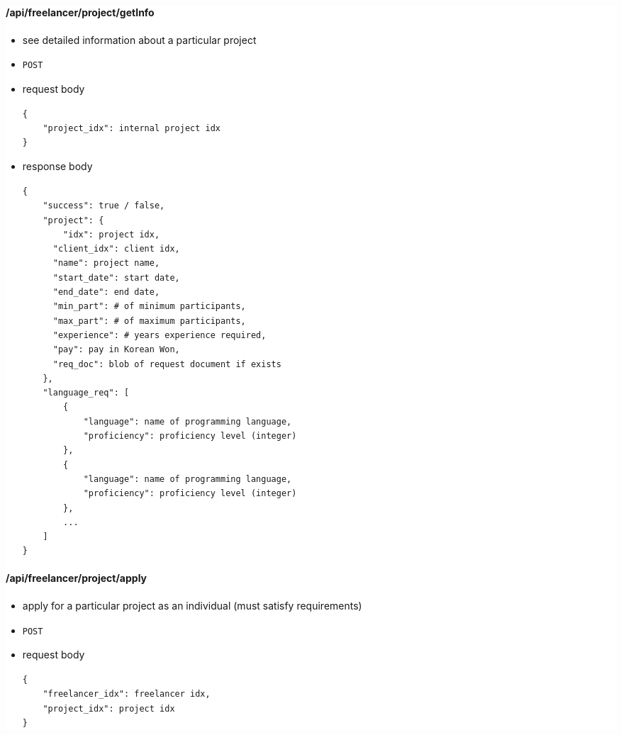 #### /api/freelancer/project/getInfo

- see detailed information about a particular project

- `POST`

- request body

  ```
  {
      "project_idx": internal project idx
  }
  ```

- response body

  ```
  {
      "success": true / false,
      "project": {
          "idx": project idx,
      	"client_idx": client idx,
      	"name": project name,
      	"start_date": start date,
      	"end_date": end date,
      	"min_part": # of minimum participants,
      	"max_part": # of maximum participants,
      	"experience": # years experience required,
      	"pay": pay in Korean Won,
      	"req_doc": blob of request document if exists
      },
      "language_req": [
          {
              "language": name of programming language,
              "proficiency": proficiency level (integer)
          },
          {
              "language": name of programming language,
              "proficiency": proficiency level (integer)
          },
          ...
      ]
  }
  ```

#### /api/freelancer/project/apply

- apply for a particular project as an individual (must satisfy
  requirements)

- `POST`

- request body

  ```
  {
      "freelancer_idx": freelancer idx,
      "project_idx": project idx
  }
  ```
